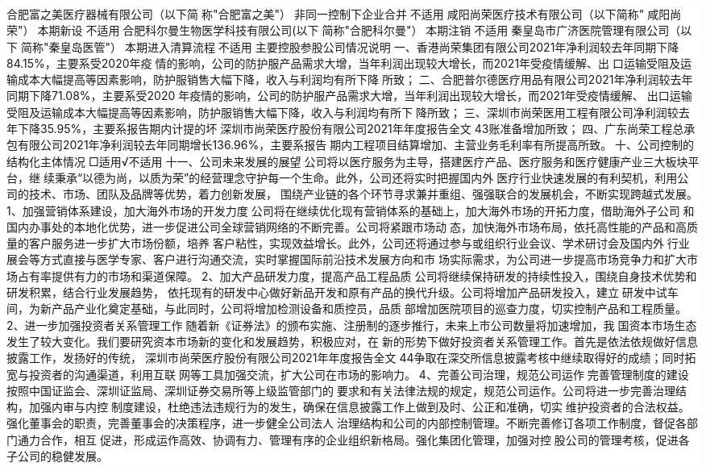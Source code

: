 合肥富之美医疗器械有限公司（以下简
称"合肥富之美"）
非同一控制下企业合并
不适用
咸阳尚荣医疗技术有限公司（以下简称"
咸阳尚荣"）
本期新设
不适用
合肥科尔曼生物医学科技有限公司(以下
简称"合肥科尔曼"）
本期注销
不适用
秦皇岛市广济医院管理有限公司（以下
简称"秦皇岛医管"）
本期进入清算流程
不适用
主要控股参股公司情况说明
一、香港尚荣集团有限公司2021年净利润较去年同期下降84.15%，主要系受2020年疫
情的影响，公司的防护服产品需求大增，当年利润出现较大增长，而2021年受疫情缓解、出
口运输受阻及运输成本大幅提高等因素影响，防护服销售大幅下降，收入与利润均有所下降
所致；
二、合肥普尔德医疗用品有限公司2021年净利润较去年同期下降71.08%，主要系受2020
年疫情的影响，公司的防护服产品需求大增，当年利润出现较大增长，而2021年受疫情缓解、
出口运输受阻及运输成本大幅提高等因素影响，防护服销售大幅下降，收入与利润均有所下
降所致；
三、深圳市尚荣医用工程有限公司净利润较去年下降35.95%，主要系报告期内计提的坏
深圳市尚荣医疗股份有限公司2021年年度报告全文
43账准备增加所致；
四、广东尚荣工程总承包有限公司2021年净利润较去年同期增长136.96%，主要系报告
期内工程项目结算增加、主营业务毛利率有所提高所致。
十、公司控制的结构化主体情况
□适用√不适用
十一、公司未来发展的展望
公司将以医疗服务为主导，搭建医疗产品、医疗服务和医疗健康产业三大板块平台，继
续秉承“以德为尚，以质为荣”的经营理念守护每一个生命。此外，公司还将实时把握国内外
医疗行业快速发展的有利契机，利用公司的技术、市场、团队及品牌等优势，着力创新发展，
围绕产业链的各个环节寻求兼并重组、强强联合的发展机会，不断实现跨越式发展。
1、加强营销体系建设，加大海外市场的开发力度
公司将在继续优化现有营销体系的基础上，加大海外市场的开拓力度，借助海外子公司
和国内办事处的本地化优势，进一步促进公司全球营销网络的不断完善。公司将紧跟市场动
态，加快海外市场布局，依托高性能的产品和高质量的客户服务进一步扩大市场份额，培养
客户粘性，实现效益增长。此外，公司还将通过参与或组织行业会议、学术研讨会及国内外
行业展会等方式直接与医学专家、客户进行沟通交流，实时掌握国际前沿技术发展方向和市
场实际需求，为公司进一步提高市场竞争力和扩大市场占有率提供有力的市场和渠道保障。
2、加大产品研发力度，提高产品工程品质
公司将继续保持研发的持续性投入，围绕自身技术优势和研发积累，结合行业发展趋势，
依托现有的研发中心做好新品开发和原有产品的换代升级。公司将增加产品研发投入，建立
研发中试车间，为新产品产业化奠定基础，与此同时，公司将增加检测设备和质控员，品质
部增加医院项目的巡查力度，切实控制产品和工程质量。
2、进一步加强投资者关系管理工作
随着新《证券法》的颁布实施、注册制的逐步推行，未来上市公司数量将加速增加，我
国资本市场生态发生了较大变化。我们要研究资本市场新的变化和发展趋势，积极应对，在
新的形势下做好投资者关系管理工作。首先是依法依规做好信息披露工作，发扬好的传统，
深圳市尚荣医疗股份有限公司2021年年度报告全文
44争取在深交所信息披露考核中继续取得好的成绩；同时拓宽与投资者的沟通渠道，利用互联
网等工具加强交流，扩大公司在市场的影响力。
4、完善公司治理，规范公司运作
完善管理制度的建设按照中国证监会、深圳证监局、深圳证券交易所等上级监管部门的
要求和有关法律法规的规定，规范公司运作。公司将进一步完善治理结构，加强内审与内控
制度建设，杜绝违法违规行为的发生，确保在信息披露工作上做到及时、公正和准确，切实
维护投资者的合法权益。强化董事会的职责，完善董事会的决策程序，进一步健全公司法人
治理结构和公司的内部控制管理。不断完善修订各项工作制度，督促各部门通力合作，相互
促进，形成运作高效、协调有力、管理有序的企业组织新格局。强化集团化管理，加强对控
股公司的管理考核，促进各子公司的稳健发展。